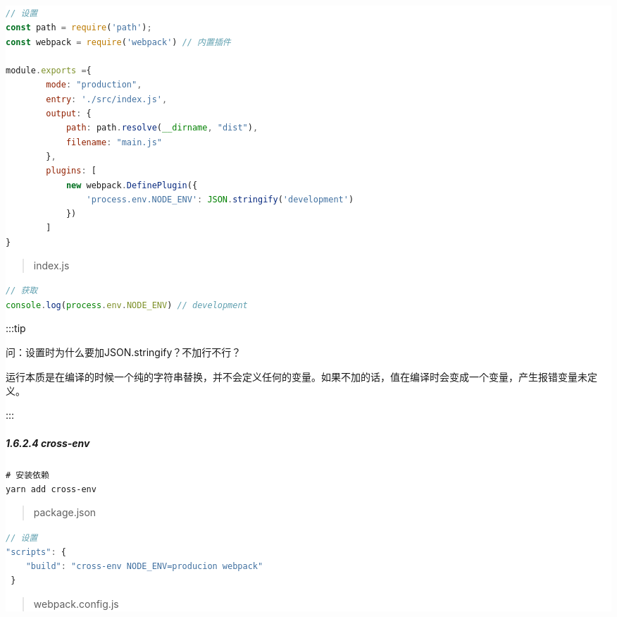 ```js
// 设置
const path = require('path');
const webpack = require('webpack') // 内置插件

module.exports ={
        mode: "production",
        entry: './src/index.js',
        output: {
            path: path.resolve(__dirname, "dist"),
            filename: "main.js"
        },
        plugins: [
            new webpack.DefinePlugin({
                'process.env.NODE_ENV': JSON.stringify('development')
            }) 
        ]
}
```



> index.js

```js
// 获取
console.log(process.env.NODE_ENV) // development
```



:::tip

问：设置时为什么要加JSON.stringify？不加行不行？

运行本质是在编译的时候一个纯的字符串替换，并不会定义任何的变量。如果不加的话，值在编译时会变成一个变量，产生报错变量未定义。

:::



##### 1.6.2.4 cross-env

```shell
# 安装依赖
yarn add cross-env
```



> package.json

```js
// 设置
"scripts": {
    "build": "cross-env NODE_ENV=producion webpack"
 }
```



> webpack.config.js
